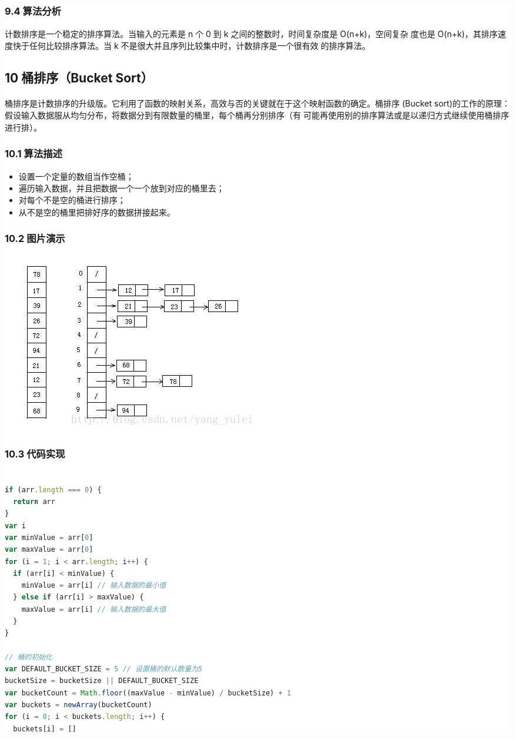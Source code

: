 ### 9.4 算法分析

计数排序是一个稳定的排序算法。当输入的元素是 n 个 0 到 k 之间的整数时，时间复杂度是 O(n+k)，空间复杂
度也是 O(n+k)，其排序速度快于任何比较排序算法。当 k 不是很大并且序列比较集中时，计数排序是一个很有效
的排序算法。

## 10 桶排序（Bucket Sort）

桶排序是计数排序的升级版。它利用了函数的映射关系，高效与否的关键就在于这个映射函数的确定。桶排序
(Bucket sort)的工作的原理：假设输入数据服从均匀分布，将数据分到有限数量的桶里，每个桶再分别排序（有
可能再使用别的排序算法或是以递归方式继续使用桶排序进行排）。

### 10.1 算法描述

- 设置一个定量的数组当作空桶；
- 遍历输入数据，并且把数据一个一个放到对应的桶里去；
- 对每个不是空的桶进行排序；
- 从不是空的桶里把排好序的数据拼接起来。

### 10.2 图片演示

![849589-20171015232107090-1920702011](02-排序算法/849589-20171015232107090-1920702011.png)

### 10.3 代码实现

```js

if (arr.length === 0) {
  return arr
}
var i
var minValue = arr[0]
var maxValue = arr[0]
for (i = 1; i < arr.length; i++) {
  if (arr[i] < minValue) {
    minValue = arr[i] // 输入数据的最小值
  } else if (arr[i] > maxValue) {
    maxValue = arr[i] // 输入数据的最大值
  }
}

// 桶的初始化
var DEFAULT_BUCKET_SIZE = 5 // 设置桶的默认数量为5
bucketSize = bucketSize || DEFAULT_BUCKET_SIZE
var bucketCount = Math.floor((maxValue - minValue) / bucketSize) + 1
var buckets = newArray(bucketCount)
for (i = 0; i < buckets.length; i++) {
  buckets[i] = []
```
